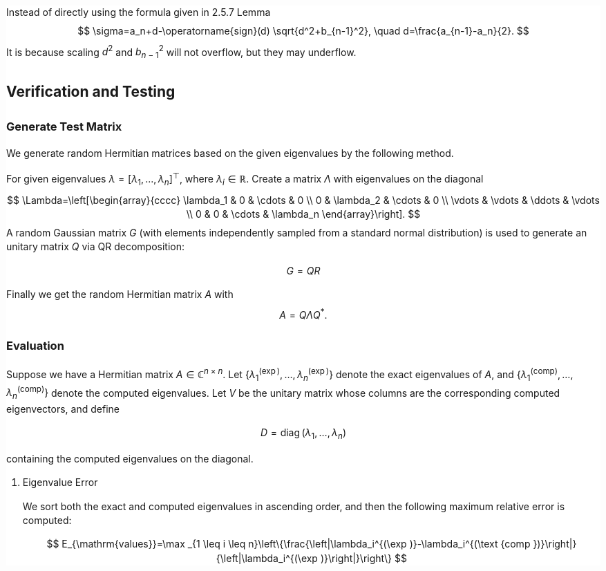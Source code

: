 Instead of directly using the formula given in 2.5.7 Lemma
$$
\sigma=a_n+d-\operatorname{sign}(d) \sqrt{d^2+b_{n-1}^2}, \quad d=\frac{a_{n-1}-a_n}{2}.
$$
It is because scaling $d^2$ and $b_{n-1}^2$ will not overflow, but they may underflow.

## Verification and Testing

### Generate Test Matrix

We generate random Hermitian matrices based on the given eigenvalues by the following method.

For given eigenvalues $\lambda = [\lambda_1, ..., \lambda_n]^\top$, where $\lambda_i \in \mathbb{R}$. Create a matrix $\Lambda$ with eigenvalues on the diagonal
$$
\Lambda=\left[\begin{array}{cccc}
\lambda_1 & 0 & \cdots & 0 \\
0 & \lambda_2 & \cdots & 0 \\
\vdots & \vdots & \ddots & \vdots \\
0 & 0 & \cdots & \lambda_n
\end{array}\right].
$$
A random Gaussian matrix $G$ (with elements independently sampled from a standard normal distribution) is used to generate an unitary matrix $Q$ via QR decomposition:

$$
{G}={Q} {R}
$$

Finally we get the random Hermitian matrix $A$ with
$$
A = Q \Lambda Q^*.
$$

### Evaluation

Suppose we have a Hermitian matrix $A \in \mathbb{C}^{n \times n}$. Let $\left\{\lambda_1^{(\exp )}, \ldots, \lambda_n^{(\exp )}\right\}$ denote the exact eigenvalues of $A$, and $\left\{\lambda_1^{(\mathrm{comp})}, \ldots, \lambda_n^{(\mathrm{comp})}\right\}$ denote the computed eigenvalues. Let $V$ be the unitary matrix whose columns are the corresponding computed eigenvectors, and define

$$
D=\operatorname{diag}\left(\lambda_1, \ldots, \lambda_n\right)
$$

containing the computed eigenvalues on the diagonal.

1. Eigenvalue Error

   We sort both the exact and computed eigenvalues in ascending order, and then the following maximum relative error is computed:

   $$
   E_{\mathrm{values}}=\max _{1 \leq i \leq n}\left\{\frac{\left|\lambda_i^{(\exp )}-\lambda_i^{(\text {comp })}\right|}{\left|\lambda_i^{(\exp )}\right|}\right\}
   $$
